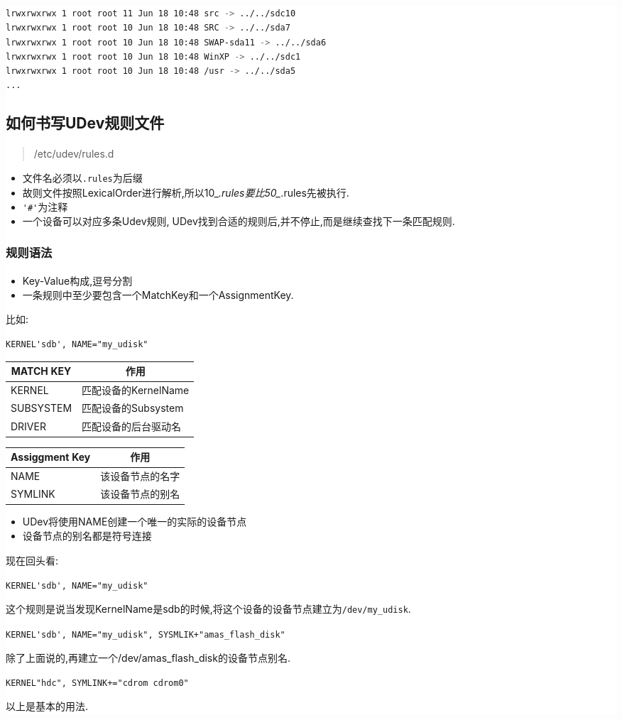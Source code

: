 ```sh
lrwxrwxrwx 1 root root 11 Jun 18 10:48 src -> ../../sdc10
lrwxrwxrwx 1 root root 10 Jun 18 10:48 SRC -> ../../sda7
lrwxrwxrwx 1 root root 10 Jun 18 10:48 SWAP-sda11 -> ../../sda6
lrwxrwxrwx 1 root root 10 Jun 18 10:48 WinXP -> ../../sdc1
lrwxrwxrwx 1 root root 10 Jun 18 10:48 /usr -> ../../sda5
...
```
## 如何书写UDev规则文件 
> /etc/udev/rules.d 
 * 文件名必须以`.rules`为后缀
 * 故则文件按照LexicalOrder进行解析,所以10_*.rules要比50_*.rules先被执行.
 * `'#'`为注释
 * 一个设备可以对应多条Udev规则,  UDev找到合适的规则后,并不停止,而是继续查找下一条匹配规则.
 
### 规则语法 
 * Key-Value构成,逗号分割
 * 一条规则中至少要包含一个MatchKey和一个AssignmentKey.

比如:
```
KERNEL'sdb', NAME="my_udisk"
```

| MATCH KEY  | 作用 |
|------------|------------------|
| KERNEL     | 匹配设备的KernelName
| SUBSYSTEM  | 匹配设备的Subsystem
| DRIVER   | 匹配设备的后台驱动名

| Assiggment Key | 作用 |
|------------|------------------|
| NAME       | 该设备节点的名字 
| SYMLINK    | 该设备节点的别名

 * UDev将使用NAME创建一个唯一的实际的设备节点
 * 设备节点的别名都是符号连接

现在回头看:
```
KERNEL'sdb', NAME="my_udisk"
```
这个规则是说当发现KernelName是sdb的时候,将这个设备的设备节点建立为`/dev/my_udisk`.


```
KERNEL'sdb', NAME="my_udisk", SYSMLIK+"amas_flash_disk"
```
除了上面说的,再建立一个/dev/amas_flash_disk的设备节点别名.

```
KERNEL"hdc", SYMLINK+="cdrom cdrom0"
```
以上是基本的用法.
